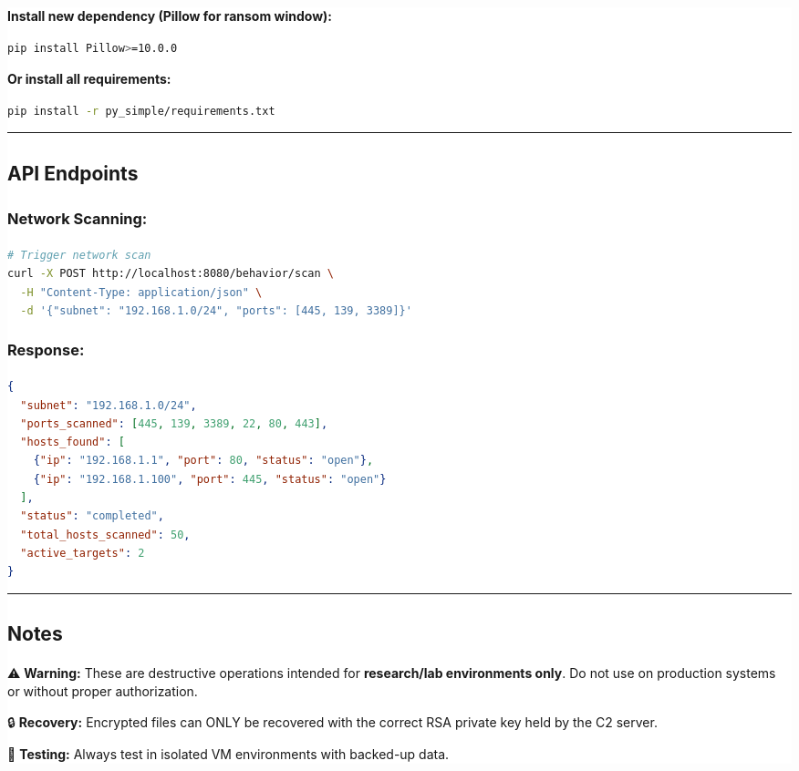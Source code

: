 **Install new dependency (Pillow for ransom window):**
```bash
pip install Pillow>=10.0.0
```

**Or install all requirements:**
```bash
pip install -r py_simple/requirements.txt
```

---

## API Endpoints

### Network Scanning:
```bash
# Trigger network scan
curl -X POST http://localhost:8080/behavior/scan \
  -H "Content-Type: application/json" \
  -d '{"subnet": "192.168.1.0/24", "ports": [445, 139, 3389]}'
```

### Response:
```json
{
  "subnet": "192.168.1.0/24",
  "ports_scanned": [445, 139, 3389, 22, 80, 443],
  "hosts_found": [
    {"ip": "192.168.1.1", "port": 80, "status": "open"},
    {"ip": "192.168.1.100", "port": 445, "status": "open"}
  ],
  "status": "completed",
  "total_hosts_scanned": 50,
  "active_targets": 2
}
```

---

## Notes

⚠️ **Warning:** These are destructive operations intended for **research/lab environments only**. Do not use on production systems or without proper authorization.

🔒 **Recovery:** Encrypted files can ONLY be recovered with the correct RSA private key held by the C2 server.

🧪 **Testing:** Always test in isolated VM environments with backed-up data.
